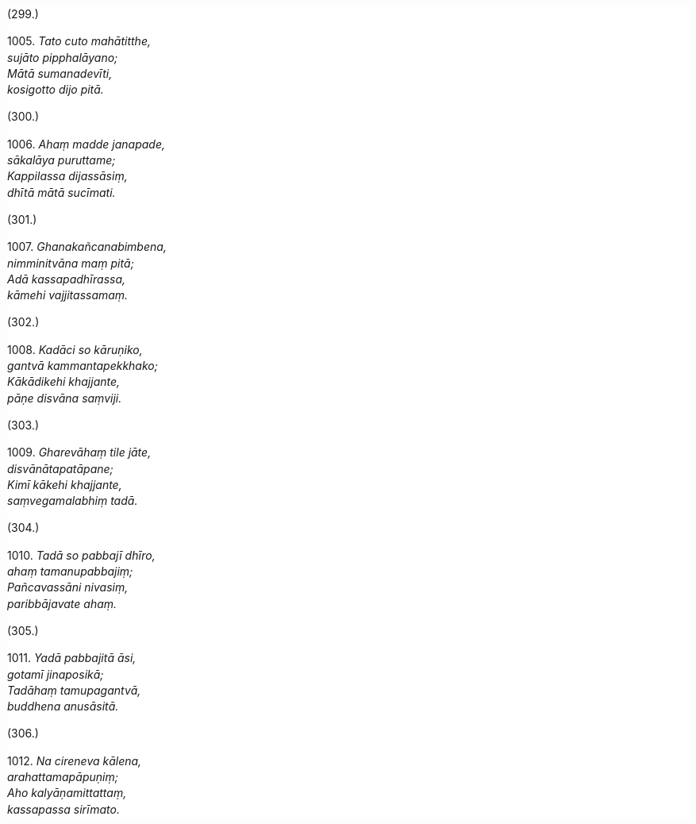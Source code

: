 
(299.)

1005\. _Tato cuto mahātitthe,_  
_sujāto pipphalāyano;_  
_Mātā sumanadevīti,_  
_kosigotto dijo pitā._  


(300.)

1006\. _Ahaṃ madde janapade,_  
_sākalāya puruttame;_  
_Kappilassa dijassāsiṃ,_  
_dhītā mātā sucīmati._  


(301.)

1007\. _Ghanakañcanabimbena,_  
_nimminitvāna maṃ pitā;_  
_Adā kassapadhīrassa,_  
_kāmehi vajjitassamaṃ._  


(302.)

1008\. _Kadāci so kāruṇiko,_  
_gantvā kammantapekkhako;_  
_Kākādikehi khajjante,_  
_pāṇe disvāna saṃviji._  


(303.)

1009\. _Gharevāhaṃ tile jāte,_  
_disvānātapatāpane;_  
_Kimī kākehi khajjante,_  
_saṃvegamalabhiṃ tadā._  


(304.)

1010\. _Tadā so pabbajī dhīro,_  
_ahaṃ tamanupabbajiṃ;_  
_Pañcavassāni nivasiṃ,_  
_paribbājavate ahaṃ._  


(305.)

1011\. _Yadā pabbajitā āsi,_  
_gotamī jinaposikā;_  
_Tadāhaṃ tamupagantvā,_  
_buddhena anusāsitā._  


(306.)

1012\. _Na cireneva kālena,_  
_arahattamapāpuṇiṃ;_  
_Aho kalyāṇamittattaṃ,_  
_kassapassa sirīmato._  
